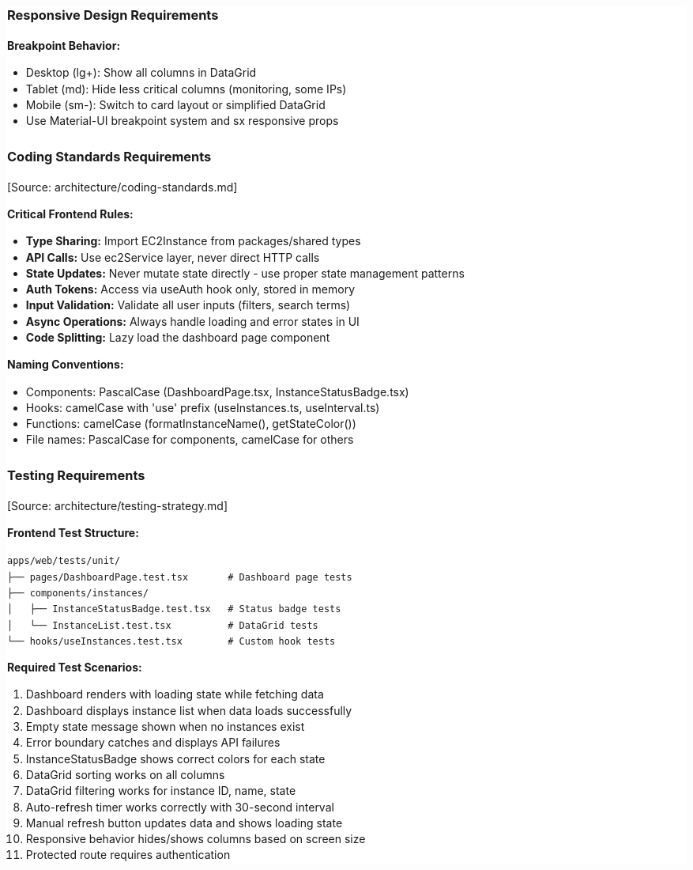 ### Responsive Design Requirements

**Breakpoint Behavior:**

- Desktop (lg+): Show all columns in DataGrid
- Tablet (md): Hide less critical columns (monitoring, some IPs)
- Mobile (sm-): Switch to card layout or simplified DataGrid
- Use Material-UI breakpoint system and sx responsive props

### Coding Standards Requirements

[Source: architecture/coding-standards.md]

**Critical Frontend Rules:**

- **Type Sharing:** Import EC2Instance from packages/shared types
- **API Calls:** Use ec2Service layer, never direct HTTP calls
- **State Updates:** Never mutate state directly - use proper state management patterns
- **Auth Tokens:** Access via useAuth hook only, stored in memory
- **Input Validation:** Validate all user inputs (filters, search terms)
- **Async Operations:** Always handle loading and error states in UI
- **Code Splitting:** Lazy load the dashboard page component

**Naming Conventions:**

- Components: PascalCase (DashboardPage.tsx, InstanceStatusBadge.tsx)
- Hooks: camelCase with 'use' prefix (useInstances.ts, useInterval.ts)
- Functions: camelCase (formatInstanceName(), getStateColor())
- File names: PascalCase for components, camelCase for others

### Testing Requirements

[Source: architecture/testing-strategy.md]

**Frontend Test Structure:**

```text
apps/web/tests/unit/
├── pages/DashboardPage.test.tsx       # Dashboard page tests
├── components/instances/
│   ├── InstanceStatusBadge.test.tsx   # Status badge tests
│   └── InstanceList.test.tsx          # DataGrid tests
└── hooks/useInstances.test.tsx        # Custom hook tests
```

**Required Test Scenarios:**

1. Dashboard renders with loading state while fetching data
2. Dashboard displays instance list when data loads successfully
3. Empty state message shown when no instances exist
4. Error boundary catches and displays API failures
5. InstanceStatusBadge shows correct colors for each state
6. DataGrid sorting works on all columns
7. DataGrid filtering works for instance ID, name, state
8. Auto-refresh timer works correctly with 30-second interval
9. Manual refresh button updates data and shows loading state
10. Responsive behavior hides/shows columns based on screen size
11. Protected route requires authentication
